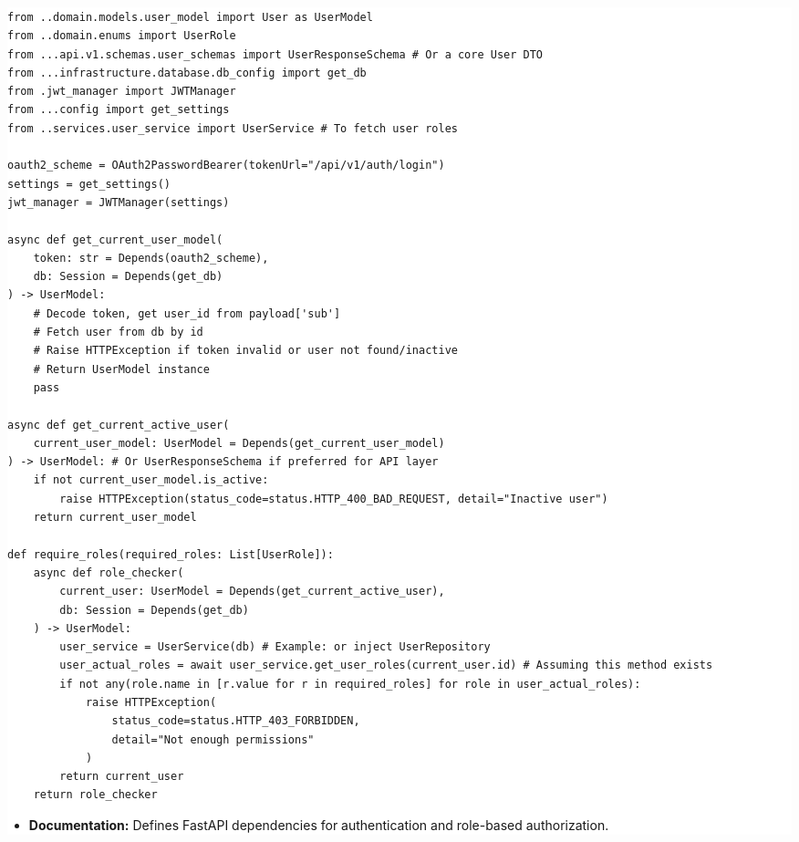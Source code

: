     from ..domain.models.user_model import User as UserModel
    from ..domain.enums import UserRole
    from ...api.v1.schemas.user_schemas import UserResponseSchema # Or a core User DTO
    from ...infrastructure.database.db_config import get_db
    from .jwt_manager import JWTManager
    from ...config import get_settings
    from ..services.user_service import UserService # To fetch user roles

    oauth2_scheme = OAuth2PasswordBearer(tokenUrl="/api/v1/auth/login")
    settings = get_settings()
    jwt_manager = JWTManager(settings)

    async def get_current_user_model(
        token: str = Depends(oauth2_scheme), 
        db: Session = Depends(get_db)
    ) -> UserModel:
        # Decode token, get user_id from payload['sub']
        # Fetch user from db by id
        # Raise HTTPException if token invalid or user not found/inactive
        # Return UserModel instance
        pass

    async def get_current_active_user(
        current_user_model: UserModel = Depends(get_current_user_model)
    ) -> UserModel: # Or UserResponseSchema if preferred for API layer
        if not current_user_model.is_active:
            raise HTTPException(status_code=status.HTTP_400_BAD_REQUEST, detail="Inactive user")
        return current_user_model

    def require_roles(required_roles: List[UserRole]):
        async def role_checker(
            current_user: UserModel = Depends(get_current_active_user),
            db: Session = Depends(get_db)
        ) -> UserModel:
            user_service = UserService(db) # Example: or inject UserRepository
            user_actual_roles = await user_service.get_user_roles(current_user.id) # Assuming this method exists
            if not any(role.name in [r.value for r in required_roles] for role in user_actual_roles):
                raise HTTPException(
                    status_code=status.HTTP_403_FORBIDDEN,
                    detail="Not enough permissions"
                )
            return current_user
        return role_checker
    
- **Documentation:** Defines FastAPI dependencies for authentication and role-based authorization.
